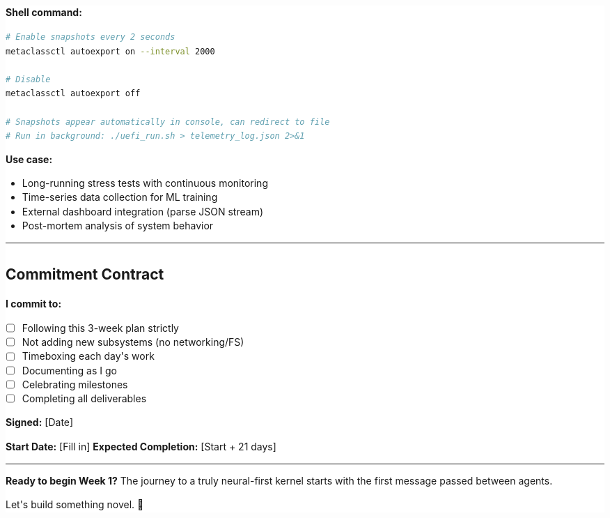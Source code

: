 **Shell command:**

```bash
# Enable snapshots every 2 seconds
metaclassctl autoexport on --interval 2000

# Disable
metaclassctl autoexport off

# Snapshots appear automatically in console, can redirect to file
# Run in background: ./uefi_run.sh > telemetry_log.json 2>&1
```

**Use case:**
- Long-running stress tests with continuous monitoring
- Time-series data collection for ML training
- External dashboard integration (parse JSON stream)
- Post-mortem analysis of system behavior

---

## Commitment Contract

**I commit to:**
- [ ] Following this 3-week plan strictly
- [ ] Not adding new subsystems (no networking/FS)
- [ ] Timeboxing each day's work
- [ ] Documenting as I go
- [ ] Celebrating milestones
- [ ] Completing all deliverables

**Signed:** [Date]

**Start Date:** [Fill in]
**Expected Completion:** [Start + 21 days]

---

**Ready to begin Week 1?** The journey to a truly neural-first kernel starts with the first message passed between agents.

Let's build something novel. 🚀
